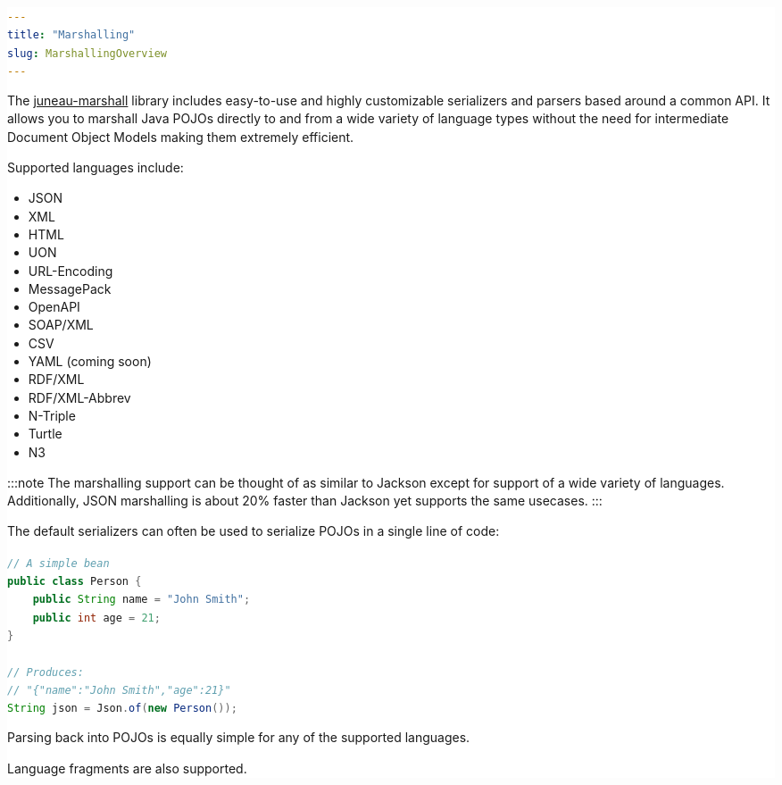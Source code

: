 ```yaml
---
title: "Marshalling"
slug: MarshallingOverview
---
```


The [juneau-marshall](/docs/topics/JuneauMarshallBasics) library includes easy-to-use and highly customizable serializers and parsers based around a common
API.
It allows you to marshall Java POJOs directly to and from a wide variety of language types without the need for
intermediate Document Object Models making them extremely efficient.

Supported languages include: 

- JSON
- XML
- HTML
- UON
- URL-Encoding
- MessagePack
- OpenAPI
- SOAP/XML
- CSV
- YAML (coming soon)
- RDF/XML
- RDF/XML-Abbrev
- N-Triple
- Turtle
- N3

:::note
The marshalling support can be thought of as similar to Jackson except for support of a wide variety of languages.
Additionally, JSON marshalling is about 20% faster than Jackson yet supports the same usecases.
:::

The default serializers can often be used to serialize POJOs in a single line of code:

```java
// A simple bean
public class Person {
    public String name = "John Smith";
    public int age = 21;
}

// Produces:
// "{"name":"John Smith","age":21}"
String json = Json.of(new Person());
```

Parsing back into POJOs is equally simple for any of the supported languages.

Language fragments are also supported.
